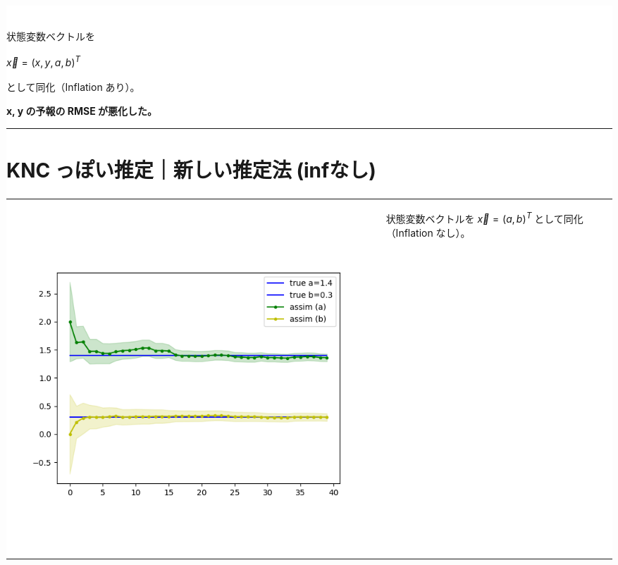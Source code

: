 <td>
　　
</td>

<td>

状態変数ベクトルを

$\vec{x} = (x, y, a, b)^T$

として同化（Inflation あり）。

**x, y の予報の RMSE が悪化した。**

</td>

</table>

---

# KNC っぽい推定｜新しい推定法 (infなし)

<table>

<td> <img src=./4a_para_no_inf.png height=500></td>


<td>

状態変数ベクトルを $\vec{x} = (a, b)^T$
として同化（Inflation なし）。
